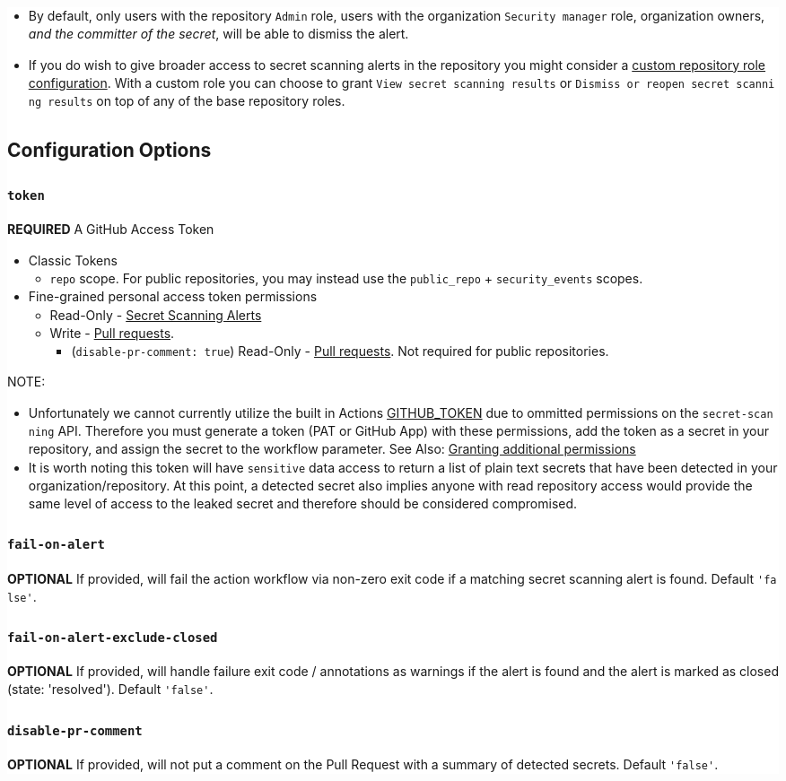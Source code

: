 * By default, only users with the repository `Admin` role, users with the organization `Security manager` role, organization owners, _and the committer of the secret_, will be able to dismiss the alert.

* If you do wish to give broader access to secret scanning alerts in the repository you might consider a [custom repository role configuration](https://docs.github.com/en/enterprise-cloud@latest/organizations/managing-peoples-access-to-your-organization-with-roles/about-custom-repository-roles#security). With a custom role you can choose to grant `View secret scanning results` or `Dismiss or reopen secret scanning results` on top of any of the base repository roles.

## Configuration Options

### `token`
**REQUIRED** A GitHub Access Token
   * Classic Tokens
      * `repo` scope. For public repositories, you may instead use the `public_repo` + `security_events` scopes.
   * Fine-grained personal access token permissions
      * Read-Only - [Secret Scanning Alerts](https://docs.github.com/en/rest/authentication/permissions-required-for-fine-grained-personal-access-tokens?apiVersion=2022-11-28#repository-permissions-for-secret-scanning-alerts)
      * Write - [Pull requests](https://docs.github.com/en/rest/authentication/permissions-required-for-fine-grained-personal-access-tokens?apiVersion=2022-11-28#repository-permissions-for-pull-requests).
        * (`disable-pr-comment: true`) Read-Only - [Pull requests](https://docs.github.com/en/rest/authentication/permissions-required-for-fine-grained-personal-access-tokens?apiVersion=2022-11-28#repository-permissions-for-pull-requests). Not required for public repositories.

NOTE:
   * Unfortunately we cannot currently utilize the built in Actions [GITHUB_TOKEN](https://docs.github.com/en/actions/security-guides/automatic-token-authentication#permissions-for-the-github_token) due to ommitted permissions on the `secret-scanning` API.  Therefore you must generate a token (PAT or GitHub App) with these permissions, add the token as a secret in your repository, and assign the secret to the workflow parameter. See Also: [Granting additional permissions](https://docs.github.com/en/actions/security-guides/automatic-token-authentication#granting-additional-permissions)
   * It is worth noting this token will have `sensitive` data access to return a list of plain text secrets that have been detected in your organization/repository.  At this point, a detected secret also implies anyone with read repository access would provide the same level of access to the leaked secret and therefore should be considered compromised.

### `fail-on-alert`
**OPTIONAL** If provided, will fail the action workflow via non-zero exit code if a matching secret scanning alert is found. Default `'false'`.

### `fail-on-alert-exclude-closed`
**OPTIONAL** If provided, will handle failure exit code / annotations as warnings if the alert is found and the alert is marked as closed (state: 'resolved'). Default `'false'`.

### `disable-pr-comment`
**OPTIONAL** If provided, will not put a comment on the Pull Request with a summary of detected secrets. Default `'false'`.
